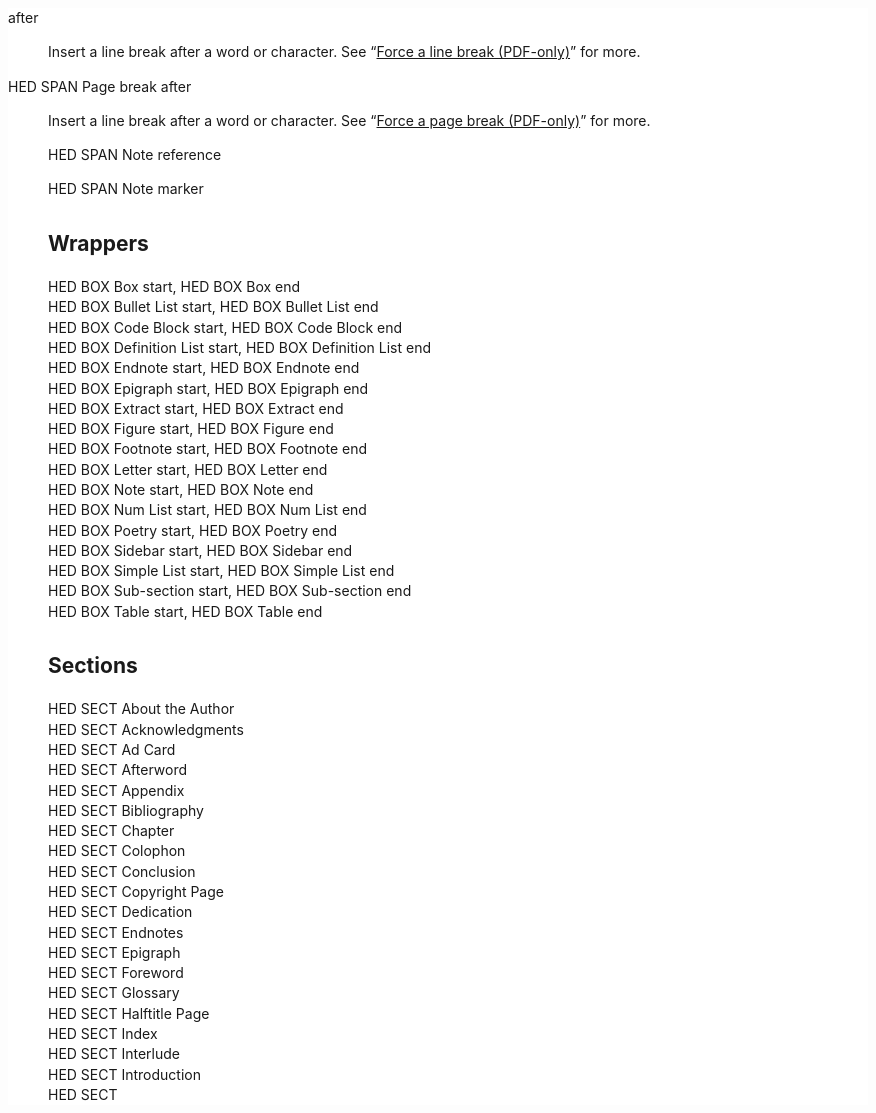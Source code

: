 after</dt><dd class="hblkdefinition" data-hederis-type="hblkdefinition" id="liMHGv9VPd"><p class="hblkdefinition" data-hederis-type="hblkdefinitionp" id="pzbJSJRSJ">Insert a line break after a word or character. See &#8220;<a href="{% post_url 2020-08-18-47-ForcealinebreakPDF-only %}" data-hederis-type="hspana" id="pzTsBCVqT"><span class="Hyperlink" data-hederis-type="hspnspan" id="pRYQxqabw">Force a line break (PDF-only)</span></a>&#8221; for more.</p></dd><dt data-hederis-type="hblkdefterm" class="hblkdefterm" id="pdmEbA9O0">HED SPAN Page break after</dt><dd class="hblkdefinition" data-hederis-type="hblkdefinition" id="liLptJP1V4"><p class="hblkdefinition" data-hederis-type="hblkdefinitionp" id="pOt0wj4hB">Insert a line break after a word or character. See &#8220;<a href="{% post_url 2020-08-18-48-ForceapagebreakPDF-only %}" data-hederis-type="hspana" id="pAuZG2qRx"><span class="Hyperlink" data-hederis-type="hspnspan" id="p6IJ4jcSq">Force a page break (PDF-only)</span></a>&#8221; for more.</p></dd><dd class="hblkdefinition" data-hederis-type="hblkdefinition" id="lipPimicjP"><p class="hblkdefinition" data-hederis-type="hblkdefinitionp" id="pDkFgFteY">HED SPAN Note reference</p></dd><dd class="hblkdefinition" data-hederis-type="hblkdefinition" id="liM0JITTHo"><p class="hblkdefinition" data-hederis-type="hblkdefinitionp" id="pZhsb4OtQ">HED SPAN Note marker</p></dd><dd/></dl></section><section class="hwprsubsection" data-hederis-type="hwprsubsection" id="plgZU8DiI" data-type="subsection" title="Wrappers"><h1 data-hederis-type="hblktitle" class="hblktitle" id="pCICmErOE">Wrappers</h1><dl class="hwprdeflist" data-hederis-type="hwprdeflist" id="pzbA6Vx0f"><dt data-hederis-type="hblkdefterm" class="hblkdefterm" id="p8w5T58JP">HED BOX Box start, HED BOX Box end</dt><dt data-hederis-type="hblkdefterm" class="hblkdefterm" id="peJQGzCfu">HED BOX Bullet List start, HED BOX Bullet List end</dt><dt data-hederis-type="hblkdefterm" class="hblkdefterm" id="pkY5C0dB9">HED BOX Code Block start, HED BOX Code Block end</dt><dt data-hederis-type="hblkdefterm" class="hblkdefterm" id="pAQvu6c1o">HED BOX Definition List start, HED BOX Definition List end</dt><dt data-hederis-type="hblkdefterm" class="hblkdefterm" id="pekisY4zl">HED BOX Endnote start, HED BOX Endnote end</dt><dt data-hederis-type="hblkdefterm" class="hblkdefterm" id="pYbGObm02">HED BOX Epigraph start, HED BOX Epigraph end</dt><dt data-hederis-type="hblkdefterm" class="hblkdefterm" id="pld5HcCWA">HED BOX Extract start, HED BOX Extract end</dt><dt data-hederis-type="hblkdefterm" class="hblkdefterm" id="pB9Uh07ln">HED BOX Figure start, HED BOX Figure end</dt><dt data-hederis-type="hblkdefterm" class="hblkdefterm" id="pqGGl358j">HED BOX Footnote start, HED BOX Footnote end</dt><dt data-hederis-type="hblkdefterm" class="hblkdefterm" id="pwEhP1AfA">HED BOX Letter start, HED BOX Letter end</dt><dt data-hederis-type="hblkdefterm" class="hblkdefterm" id="pOmbgOlyU">HED BOX Note start, HED BOX Note end</dt><dt data-hederis-type="hblkdefterm" class="hblkdefterm" id="po2WyzqsG">HED BOX Num List start, HED BOX Num List end</dt><dt data-hederis-type="hblkdefterm" class="hblkdefterm" id="pqWS5E2lF">HED BOX Poetry start, HED BOX Poetry end</dt><dt data-hederis-type="hblkdefterm" class="hblkdefterm" id="pNdYorj16">HED BOX Sidebar start, HED BOX Sidebar end</dt><dt data-hederis-type="hblkdefterm" class="hblkdefterm" id="p11kzZdDk">HED BOX Simple List start, HED BOX Simple List end</dt><dt data-hederis-type="hblkdefterm" class="hblkdefterm" id="p34YQ1VYh">HED BOX Sub-section start, HED BOX Sub-section end</dt><dt data-hederis-type="hblkdefterm" class="hblkdefterm" id="p0yYlxweV">HED BOX Table start, HED BOX Table end</dt><dd/></dl></section><section class="hwprsubsection" data-hederis-type="hwprsubsection" id="pi8HvHqXo" data-type="subsection" title="Sections"><h1 data-hederis-type="hblktitle" class="hblktitle" id="pbN0NuWha">Sections</h1><dl class="hwprdeflist" data-hederis-type="hwprdeflist" id="pR3yXmEXs"><dt data-hederis-type="hblkdefterm" class="hblkdefterm" id="pQ6jU60W4">HED SECT About the Author</dt><dt data-hederis-type="hblkdefterm" class="hblkdefterm" id="p95ALZZ8W">HED SECT Acknowledgments</dt><dt data-hederis-type="hblkdefterm" class="hblkdefterm" id="pEALX60Jc">HED SECT Ad Card</dt><dt data-hederis-type="hblkdefterm" class="hblkdefterm" id="pBNT7DJkE">HED SECT Afterword</dt><dt data-hederis-type="hblkdefterm" class="hblkdefterm" id="pGBwW6WKl">HED SECT Appendix</dt><dt data-hederis-type="hblkdefterm" class="hblkdefterm" id="pd3lsOgWu">HED SECT Bibliography</dt><dt data-hederis-type="hblkdefterm" class="hblkdefterm" id="pAmGZ17Q3">HED SECT Chapter</dt><dt data-hederis-type="hblkdefterm" class="hblkdefterm" id="pNzV7s6g2">HED SECT Colophon</dt><dt data-hederis-type="hblkdefterm" class="hblkdefterm" id="pitAqYv6F">HED SECT Conclusion</dt><dt data-hederis-type="hblkdefterm" class="hblkdefterm" id="pBNIb6iH1">HED SECT Copyright Page</dt><dt data-hederis-type="hblkdefterm" class="hblkdefterm" id="pSR4pwnGi">HED SECT Dedication</dt><dt data-hederis-type="hblkdefterm" class="hblkdefterm" id="pvgf85ugO">HED SECT Endnotes</dt><dt data-hederis-type="hblkdefterm" class="hblkdefterm" id="pugQtM7Cv">HED SECT Epigraph</dt><dt data-hederis-type="hblkdefterm" class="hblkdefterm" id="pkQPLyOxf">HED SECT Foreword</dt><dt data-hederis-type="hblkdefterm" class="hblkdefterm" id="powkmAuzp">HED SECT Glossary</dt><dt data-hederis-type="hblkdefterm" class="hblkdefterm" id="p9CI5D7tm">HED SECT Halftitle Page</dt><dt data-hederis-type="hblkdefterm" class="hblkdefterm" id="pBQmdTk0E">HED SECT Index</dt><dt data-hederis-type="hblkdefterm" class="hblkdefterm" id="plRN1w71V">HED SECT Interlude</dt><dt data-hederis-type="hblkdefterm" class="hblkdefterm" id="p6kY5VS8I">HED SECT Introduction</dt><dt data-hederis-type="hblkdefterm" class="hblkdefterm" id="perP05i24">HED SECT